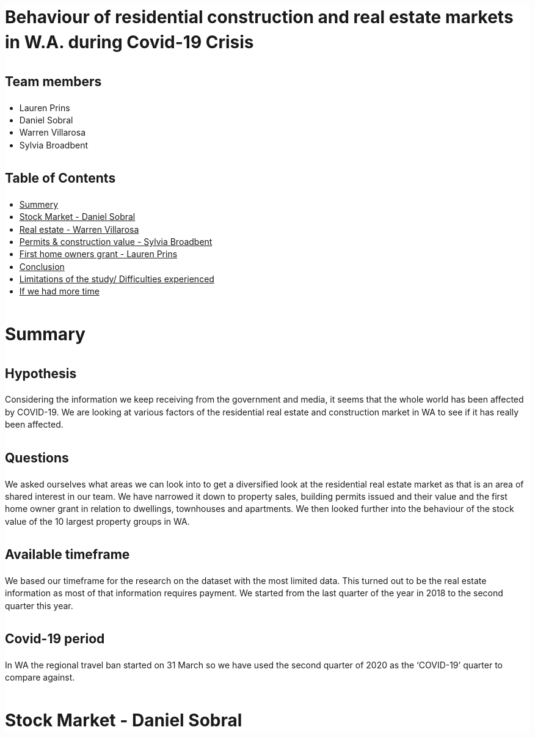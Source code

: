 # Behaviour of residential construction and real estate markets in W.A. during Covid-19 Crisis

## Team members
- Lauren Prins
- Daniel Sobral
- Warren Villarosa
- Sylvia Broadbent

## Table of Contents
- [Summery](#Summery)
- [Stock Market - Daniel Sobral](#Stock_Market)
- [Real estate - Warren Villarosa](#Real_estate)
- [Permits & construction value - Sylvia Broadbent](#Permits_construction)
- [First home owners grant - Lauren Prins](#First_home)
- [Conclusion](#Conclusion)
- [Limitations of the study/ Difficulties experienced](#Limitations)
- [If we had more time](#more_time)

# Summary <a name = "Summary"></a>
## Hypothesis
Considering the information we keep receiving from the government and media, it seems that the whole world has been affected by COVID-19. We are looking at various factors of the residential real estate and construction market in WA to see if it has really been affected.

## Questions
We asked ourselves what areas we can look into to get a diversified look at the residential real estate market as that is an area of shared interest in our team. We have narrowed it down to property sales, building permits issued and their value and the first home owner grant in relation to dwellings, townhouses and apartments.
We then looked further into the behaviour of the stock value of the 10 largest property groups in WA.

## Available timeframe
We based our timeframe for the research on the dataset with the most limited data. This turned out to be the real estate information as most of that information requires payment. We started from the last quarter of the year in 2018 to the second quarter this year.

## Covid-19 period
In WA the regional travel ban started on 31 March so we have used the second quarter of 2020 as the ‘COVID-19’ quarter to compare against. 

# Stock Market - Daniel Sobral <a name = "Stock_Market"></a>
